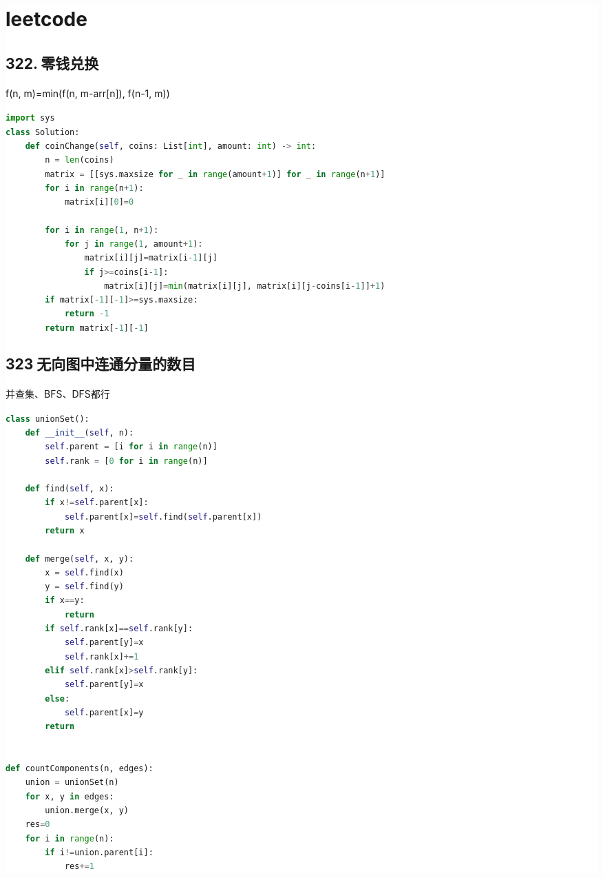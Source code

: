 # leetcode

## 322. 零钱兑换

f(n, m)=min(f(n, m-arr[n]), f(n-1, m))

```python
import sys
class Solution:
    def coinChange(self, coins: List[int], amount: int) -> int:
        n = len(coins)
        matrix = [[sys.maxsize for _ in range(amount+1)] for _ in range(n+1)]
        for i in range(n+1):
            matrix[i][0]=0
  
        for i in range(1, n+1):
            for j in range(1, amount+1):
                matrix[i][j]=matrix[i-1][j]
                if j>=coins[i-1]:
                    matrix[i][j]=min(matrix[i][j], matrix[i][j-coins[i-1]]+1)
        if matrix[-1][-1]>=sys.maxsize:
            return -1
        return matrix[-1][-1]
```

## 323 无向图中连通分量的数目

并查集、BFS、DFS都行

```python
class unionSet():
    def __init__(self, n):
        self.parent = [i for i in range(n)]
        self.rank = [0 for i in range(n)]

    def find(self, x):
        if x!=self.parent[x]:
            self.parent[x]=self.find(self.parent[x])
        return x
  
    def merge(self, x, y):
        x = self.find(x)
        y = self.find(y)
        if x==y:
            return 
        if self.rank[x]==self.rank[y]:
            self.parent[y]=x
            self.rank[x]+=1
        elif self.rank[x]>self.rank[y]:
            self.parent[y]=x
        else:
            self.parent[x]=y
        return 


def countComponents(n, edges):
    union = unionSet(n)
    for x, y in edges:
        union.merge(x, y)
    res=0
    for i in range(n):
        if i!=union.parent[i]:
            res+=1
```